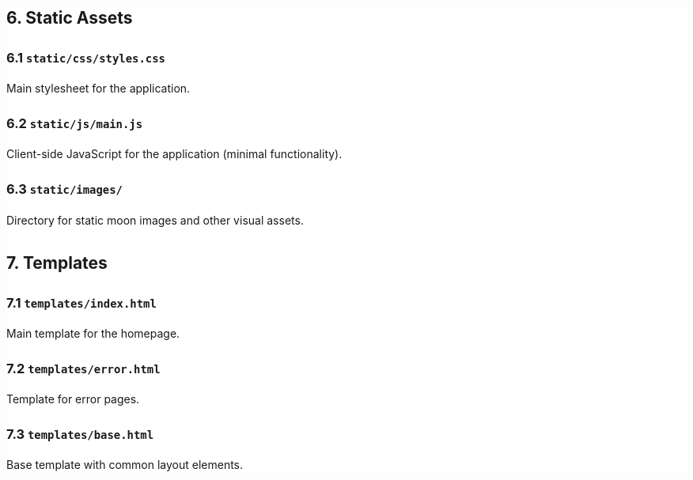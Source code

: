 ## 6. Static Assets

### 6.1 `static/css/styles.css`
Main stylesheet for the application.

### 6.2 `static/js/main.js`
Client-side JavaScript for the application (minimal functionality).

### 6.3 `static/images/`
Directory for static moon images and other visual assets.

## 7. Templates

### 7.1 `templates/index.html`
Main template for the homepage.

### 7.2 `templates/error.html`
Template for error pages.

### 7.3 `templates/base.html`
Base template with common layout elements.